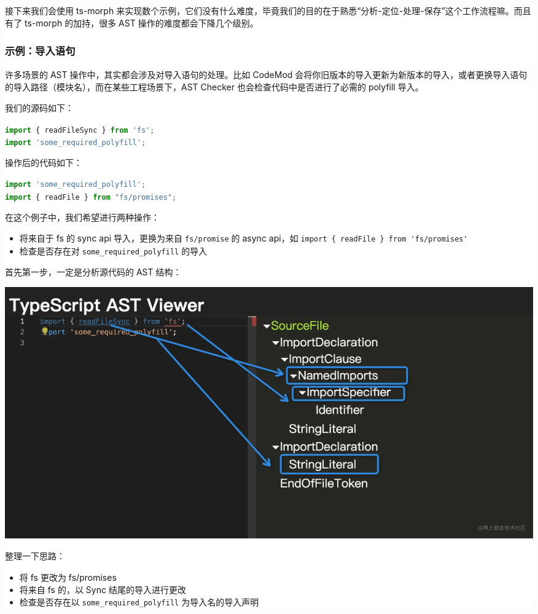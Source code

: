 接下来我们会使用 ts-morph 来实现数个示例，它们没有什么难度，毕竟我们的目的在于熟悉“分析-定位-处理-保存”这个工作流程嘛。而且有了 ts-morph 的加持，很多 AST 操作的难度都会下降几个级别。

### 示例：导入语句

许多场景的 AST 操作中，其实都会涉及对导入语句的处理。比如 CodeMod 会将你旧版本的导入更新为新版本的导入，或者更换导入语句的导入路径（模块名），而在某些工程场景下，AST Checker 也会检查代码中是否进行了必需的 polyfill 导入。

我们的源码如下：

```typescript
import { readFileSync } from 'fs';
import 'some_required_polyfill';
```

操作后的代码如下：

```typescript
import 'some_required_polyfill';
import { readFile } from "fs/promises";
```

在这个例子中，我们希望进行两种操作：

- 将来自于 fs 的 sync api 导入，更换为来自 `fs/promise` 的 async api，如 `import { readFile } from 'fs/promises'`
- 检查是否存在对 `some_required_polyfill` 的导入

首先第一步，一定是分析源代码的 AST 结构：

![img](./images/4c21521468d74cf2af32280bf84a131f~tplv-k3u1fbpfcp-zoom-in-crop-mark:3024:0:0:0.png)

整理一下思路：

- 将 fs 更改为 fs/promises
- 将来自 fs 的，以 Sync 结尾的导入进行更改
- 检查是否存在以 `some_required_polyfill` 为导入名的导入声明
